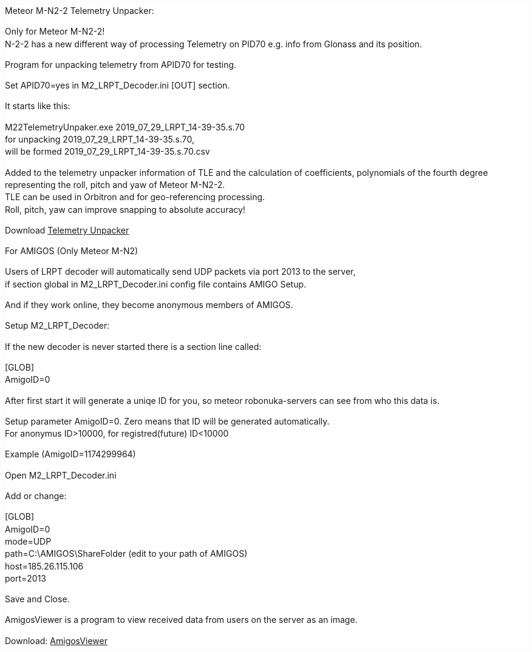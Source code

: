 Meteor M-N2-2 Telemetry Unpacker:<br>

Only for Meteor M-N2-2!<br>
N-2-2 has a new different way of processing Telemetry on PID70 e.g. info from Glonass and its position.<br>

Program for unpacking telemetry from APID70 for testing.<br>

Set APID70=yes in M2_LRPT_Decoder.ini [OUT] section.<br>

It starts like this:<br>

M22TelemetryUnpaker.exe 2019_07_29_LRPT_14-39-35.s.70<br>
for unpacking 2019_07_29_LRPT_14-39-35.s.70,<br>
will be formed 2019_07_29_LRPT_14-39-35.s.70.csv<br>

Added to the telemetry unpacker information of TLE and the calculation of coefficients, polynomials of the fourth degree representing the roll, pitch and yaw of Meteor M-N2-2.<br>
TLE can be used in Orbitron and for geo-referencing processing.<br>
Roll, pitch, yaw can improve snapping to absolute accuracy!<br>

Download <a href="/Telemetry.zip?raw=true">Telemetry Unpacker</a><br>

For AMIGOS (Only Meteor M-N2)<br>

Users of LRPT decoder will automatically send UDP packets via port 2013 to the server,<br>
if section global in M2_LRPT_Decoder.ini config file contains AMIGO Setup.<br>

And if they work online, they become anonymous members of AMIGOS.<br>

Setup M2_LRPT_Decoder:<br>

If the new decoder is never started there is a section line called:<br>

[GLOB]<br>
AmigoID=0<br>

After first start it will generate a uniqe ID for you, so meteor robonuka-servers can see from who this data is.<br>

Setup parameter AmigoID=0. Zero means that ID will be generated automatically.<br>
For anonymus ID&gt;10000, for registred(future) ID&lt;10000<br>

Example (AmigoID=1174299964)<br>

Open M2_LRPT_Decoder.ini<br>

Add or change:<br>

[GLOB]<br>
AmigoID=0<br>
mode=UDP<br>
path=C:\AMIGOS\ShareFolder (edit to your path of AMIGOS)<br>
host=185.26.115.106<br>
port=2013<br>

Save and Close.<br>

AmigosViewer is a program to view received data from users on the server as an image.<br>

Download: <a href="/AMIGOS.zip?raw=true"> AmigosViewer</a><br>
